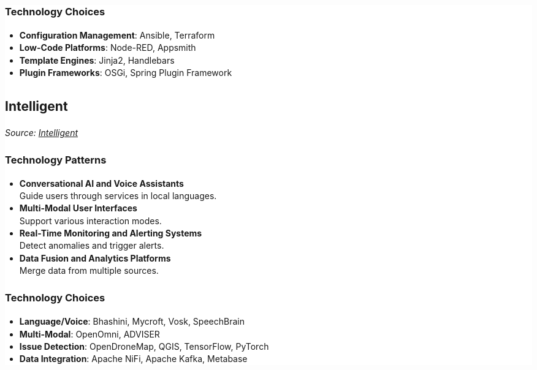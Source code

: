 ### Technology Choices
- **Configuration Management**: Ansible, Terraform
- **Low-Code Platforms**: Node-RED, Appsmith
- **Template Engines**: Jinja2, Handlebars
- **Plugin Frameworks**: OSGi, Spring Plugin Framework

## Intelligent

*Source: [Intelligent](../Practices%20and%20Patterns/Intelligent.md)*

### Technology Patterns
- **Conversational AI and Voice Assistants**  
  Guide users through services in local languages.
- **Multi-Modal User Interfaces**  
  Support various interaction modes.
- **Real-Time Monitoring and Alerting Systems**  
  Detect anomalies and trigger alerts.
- **Data Fusion and Analytics Platforms**  
  Merge data from multiple sources.

### Technology Choices
- **Language/Voice**: Bhashini, Mycroft, Vosk, SpeechBrain
- **Multi-Modal**: OpenOmni, ADVISER
- **Issue Detection**: OpenDroneMap, QGIS, TensorFlow, PyTorch
- **Data Integration**: Apache NiFi, Apache Kafka, Metabase 
